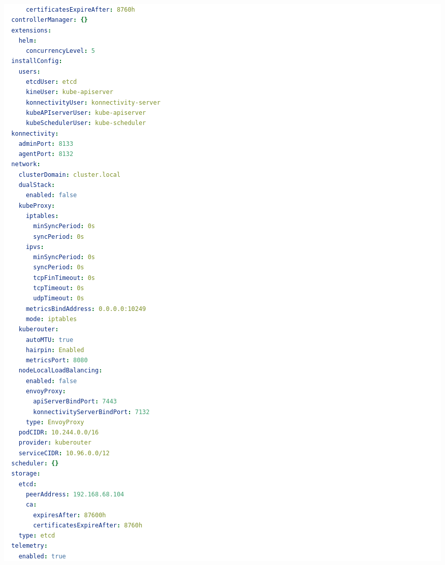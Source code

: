 ```yaml
      certificatesExpireAfter: 8760h
  controllerManager: {}
  extensions:
    helm:
      concurrencyLevel: 5
  installConfig:
    users:
      etcdUser: etcd
      kineUser: kube-apiserver
      konnectivityUser: konnectivity-server
      kubeAPIserverUser: kube-apiserver
      kubeSchedulerUser: kube-scheduler
  konnectivity:
    adminPort: 8133
    agentPort: 8132
  network:
    clusterDomain: cluster.local
    dualStack:
      enabled: false
    kubeProxy:
      iptables:
        minSyncPeriod: 0s
        syncPeriod: 0s
      ipvs:
        minSyncPeriod: 0s
        syncPeriod: 0s
        tcpFinTimeout: 0s
        tcpTimeout: 0s
        udpTimeout: 0s
      metricsBindAddress: 0.0.0.0:10249
      mode: iptables
    kuberouter:
      autoMTU: true
      hairpin: Enabled
      metricsPort: 8080
    nodeLocalLoadBalancing:
      enabled: false
      envoyProxy:
        apiServerBindPort: 7443
        konnectivityServerBindPort: 7132
      type: EnvoyProxy
    podCIDR: 10.244.0.0/16
    provider: kuberouter
    serviceCIDR: 10.96.0.0/12
  scheduler: {}
  storage:
    etcd:
      peerAddress: 192.168.68.104
      ca:
        expiresAfter: 87600h
        certificatesExpireAfter: 8760h
    type: etcd
  telemetry:
    enabled: true
```
